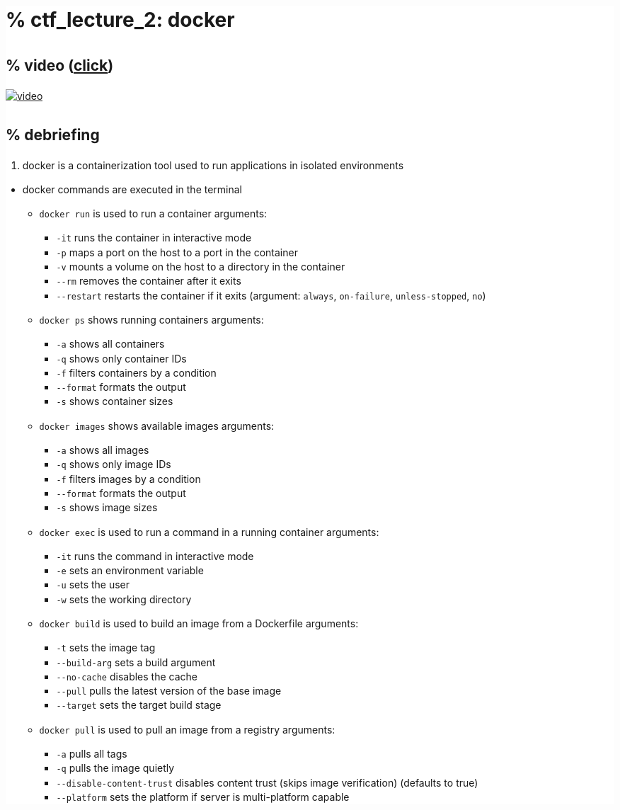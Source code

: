 # % ctf_lecture_2: docker

## % video ([click](https://youtu.be/rNZsoBAQwYk))

[![video](https://img.youtube.com/vi/rNZsoBAQwYk/0.jpg)](https://youtu.be/rNZsoBAQwYk)

## % debriefing

1. docker is a containerization tool used to run applications in isolated environments

- docker commands are executed in the terminal
  - `docker run` is used to run a container
  arguments:
    - `-it` runs the container in interactive mode
    - `-p` maps a port on the host to a port in the container
    - `-v` mounts a volume on the host to a directory in the container
    - `--rm` removes the container after it exits
    - `--restart` restarts the container if it exits (argument: `always`, `on-failure`, `unless-stopped`, `no`)

  - `docker ps` shows running containers
  arguments:
    - `-a` shows all containers
    - `-q` shows only container IDs
    - `-f` filters containers by a condition
    - `--format` formats the output
    - `-s` shows container sizes

  - `docker images` shows available images
  arguments:
    - `-a` shows all images
    - `-q` shows only image IDs
    - `-f` filters images by a condition
    - `--format` formats the output
    - `-s` shows image sizes

  - `docker exec` is used to run a command in a running container
  arguments:
    - `-it` runs the command in interactive mode
    - `-e` sets an environment variable
    - `-u` sets the user
    - `-w` sets the working directory

  - `docker build` is used to build an image from a Dockerfile
  arguments:
    - `-t` sets the image tag
    - `--build-arg` sets a build argument
    - `--no-cache` disables the cache
    - `--pull` pulls the latest version of the base image
    - `--target` sets the target build stage

  - `docker pull` is used to pull an image from a registry
  arguments:
    - `-a` pulls all tags
    - `-q` pulls the image quietly
    - `--disable-content-trust` disables content trust (skips image verification) (defaults to true)
    - `--platform` sets the platform if server is multi-platform capable
